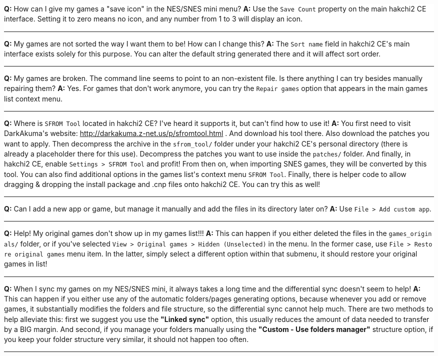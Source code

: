 
**Q:** How can I give my games a "save icon" in the NES/SNES mini menu?
**A:** Use the `Save Count` property on the main hakchi2 CE interface. Setting it to zero means no icon, and any number from 1 to 3 will display an icon.

---

**Q:** My games are not sorted the way I want them to be! How can I change this?
**A:** The `Sort name` field in hakchi2 CE's main interface exists solely for this purpose. You can alter the default string generated there and it will affect sort order.

---

**Q:** My games are broken. The command line seems to point to an non-existent file. Is there anything I can try besides manually repairing them?
**A:** Yes. For games that don't work anymore, you can try the `Repair games` option that appears in the main games list context menu.

---

**Q:** Where is `SFROM Tool` located in hakchi2 CE? I've heard it supports it, but can't find how to use it!
**A:** You first need to visit DarkAkuma's website: http://darkakuma.z-net.us/p/sfromtool.html . And download his tool there. Also download the patches you want to apply. Then decompress the archive in the `sfrom_tool/` folder under your hakchi2 CE's personal directory (there is already a placeholder there for this use). Decompress the patches you want to use inside the `patches/` folder. And finally, in hakchi2 CE, enable `Settings > SFROM Tool` and profit! From then on, when importing SNES games, they will be converted by this tool. You can also find additional options in the games list's context menu `SFROM Tool`. Finally, there is helper code to allow dragging & dropping the install package and .cnp files onto hakchi2 CE. You can try this as well!

---

**Q:** Can I add a new app or game, but manage it manually and add the files in its directory later on?
**A:** Use `File > Add custom app`.

---

**Q:** Help! My original games don't show up in my games list!!!
**A:** This can happen if you either deleted the files in the `games_originals/` folder, or if you've selected `View > Original games > Hidden (Unselected)` in the menu. In the former case, use `File > Restore original games` menu item. In the latter, simply select a different option within that submenu, it should restore your original games in list!

---

**Q:** When I sync my games on my NES/SNES mini, it always takes a long time and the differential sync doesn't seem to help!
**A:** This can happen if you either use any of the automatic folders/pages generating options, because whenever you add or remove games, it substantially modifies the folders and file structure, so the differential sync cannot help much. There are two methods to help alleviate this: first we suggest you use the **"Linked sync"** option, this usually reduces the amount of data needed to transfer by a BIG margin. And second, if you manage your folders manually using the **"Custom - Use folders manager"** structure option, if you keep your folder structure very similar, it should not happen too often.

---